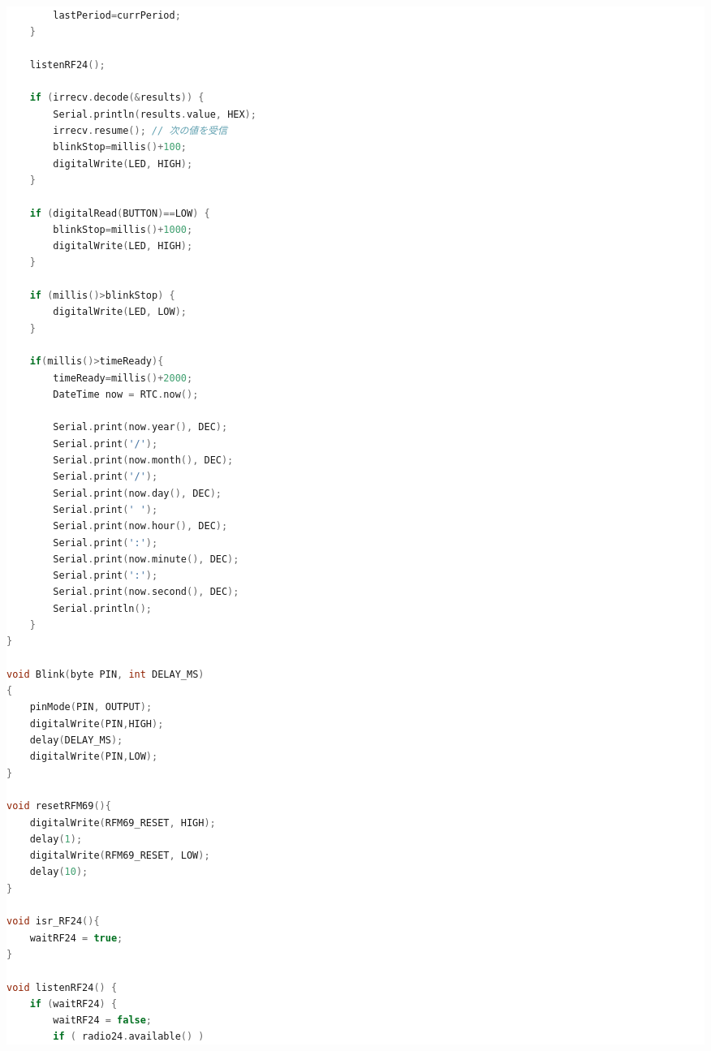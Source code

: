```cpp
        lastPeriod=currPeriod;
    }

    listenRF24();

    if (irrecv.decode(&results)) {
        Serial.println(results.value, HEX);
        irrecv.resume(); // 次の値を受信
        blinkStop=millis()+100;
        digitalWrite(LED, HIGH);
    }

    if (digitalRead(BUTTON)==LOW) {
        blinkStop=millis()+1000;
        digitalWrite(LED, HIGH);
    }

    if (millis()>blinkStop) {
        digitalWrite(LED, LOW);
    }

    if(millis()>timeReady){
        timeReady=millis()+2000;
        DateTime now = RTC.now();

        Serial.print(now.year(), DEC);
        Serial.print('/');
        Serial.print(now.month(), DEC);
        Serial.print('/');
        Serial.print(now.day(), DEC);
        Serial.print(' ');
        Serial.print(now.hour(), DEC);
        Serial.print(':');
        Serial.print(now.minute(), DEC);
        Serial.print(':');
        Serial.print(now.second(), DEC);
        Serial.println();
    }
}

void Blink(byte PIN, int DELAY_MS)
{
    pinMode(PIN, OUTPUT);
    digitalWrite(PIN,HIGH);
    delay(DELAY_MS);
    digitalWrite(PIN,LOW);
}

void resetRFM69(){
    digitalWrite(RFM69_RESET, HIGH);
    delay(1);
    digitalWrite(RFM69_RESET, LOW);
    delay(10);
}

void isr_RF24(){
    waitRF24 = true;
}

void listenRF24() {
    if (waitRF24) {
        waitRF24 = false;
        if ( radio24.available() )
```